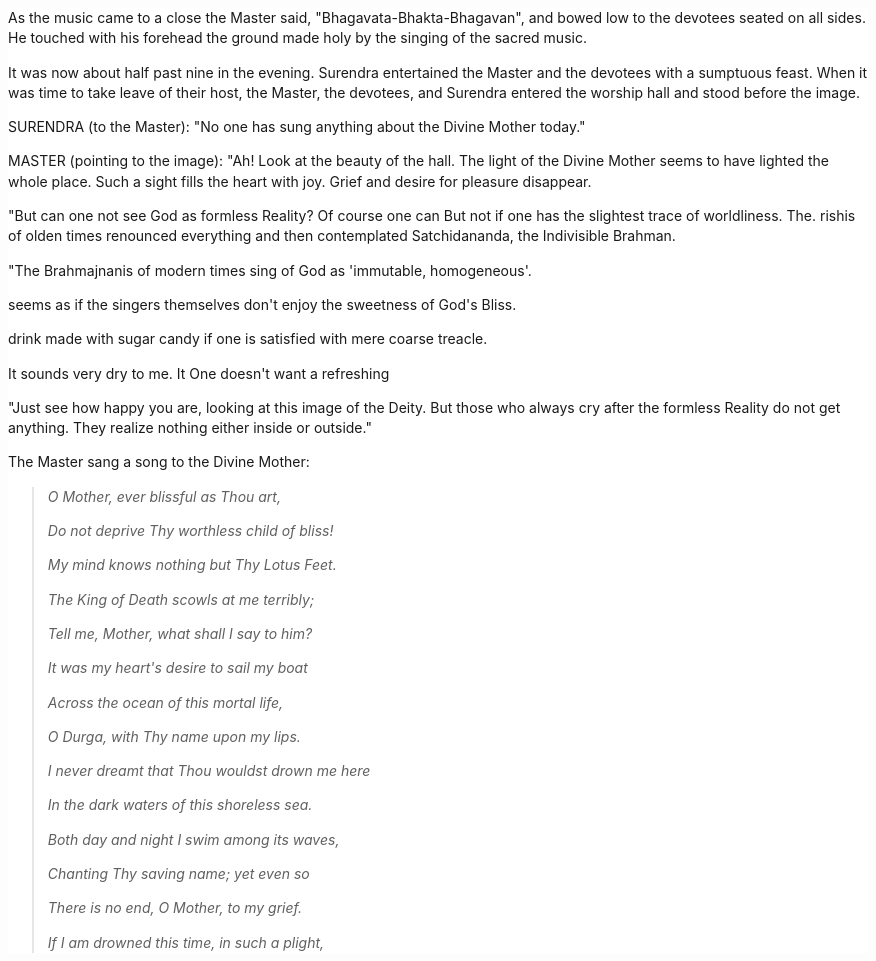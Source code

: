 
As the music came to a close the Master said,
\"Bhagavata-Bhakta-Bhagavan\", and bowed low to the devotees seated on
all sides. He touched with his forehead the ground made holy by the
singing of the sacred music.

It was now about half past nine in the evening. Surendra entertained the
Master and the devotees with a sumptuous feast. When it was time to take
leave of their host, the Master, the devotees, and Surendra entered the
worship hall and stood before the image.

SURENDRA (to the Master): \"No one has sung anything about the Divine
Mother today.\"

MASTER (pointing to the image): \"Ah! Look at the beauty of the hall.
The light of the Divine Mother seems to have lighted the whole place.
Such a sight fills the heart with joy. Grief and desire for pleasure
disappear.

\"But can one not see God as formless Reality? Of course one can But not
if one has the slightest trace of worldliness. The. rishis of olden
times renounced everything and then contemplated Satchidananda, the
Indivisible Brahman.

\"The Brahmajnanis of modern times sing of God as \'immutable,
homogeneous\'.

seems as if the singers themselves don\'t enjoy the sweetness of God\'s
Bliss.

drink made with sugar candy if one is satisfied with mere coarse
treacle.

It sounds very dry to me. It One doesn\'t want a refreshing

\"Just see how happy you are, looking at this image of the Deity. But
those who always cry after the formless Reality do not get anything.
They realize nothing either inside or outside.\"

The Master sang a song to the Divine Mother:

> *O Mother, ever blissful as Thou art,*
>
> *Do not deprive Thy worthless child of bliss!*
>
> *My mind knows nothing but Thy Lotus Feet.*
>
> *The King of Death scowls at me terribly;*
>
> *Tell me, Mother, what shall I say to him?*
>
> *It was my heart\'s desire to sail my boat*
>
> *Across the ocean of this mortal life,*
>
> *O Durga, with Thy name upon my lips.*
>
> *I never dreamt that Thou wouldst drown me here*
>
> *In the dark waters of this shoreless sea.*
>
> *Both day and night I swim among its waves,*
>
> *Chanting Thy saving name; yet even so*
>
> *There is no end, O Mother, to my grief.*
>
> *If I am drowned this time, in such a plight,*
>